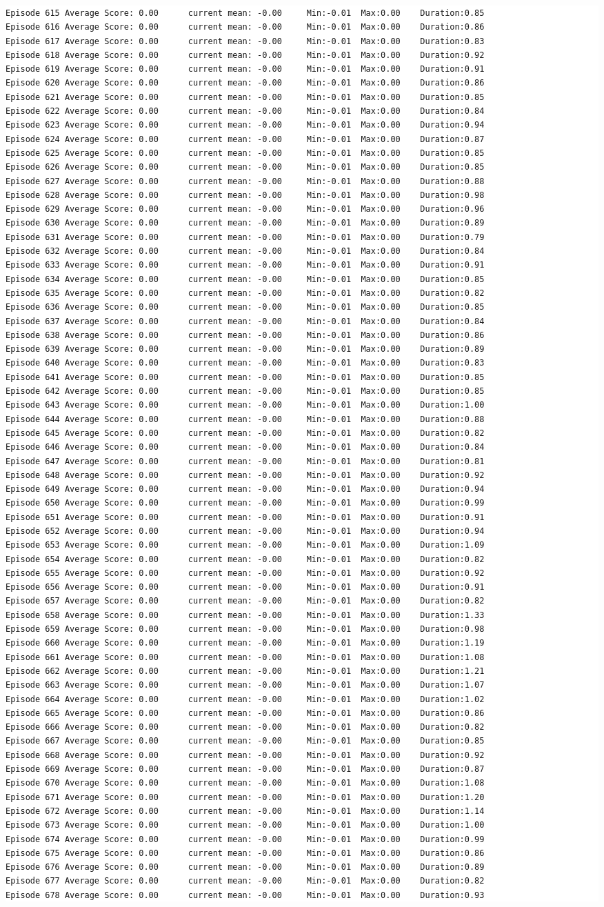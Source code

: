 	Episode 615	Average Score: 0.00 	 current mean: -0.00	 Min:-0.01	Max:0.00	Duration:0.85
	Episode 616	Average Score: 0.00 	 current mean: -0.00	 Min:-0.01	Max:0.00	Duration:0.86
	Episode 617	Average Score: 0.00 	 current mean: -0.00	 Min:-0.01	Max:0.00	Duration:0.83
	Episode 618	Average Score: 0.00 	 current mean: -0.00	 Min:-0.01	Max:0.00	Duration:0.92
	Episode 619	Average Score: 0.00 	 current mean: -0.00	 Min:-0.01	Max:0.00	Duration:0.91
	Episode 620	Average Score: 0.00 	 current mean: -0.00	 Min:-0.01	Max:0.00	Duration:0.86
	Episode 621	Average Score: 0.00 	 current mean: -0.00	 Min:-0.01	Max:0.00	Duration:0.85
	Episode 622	Average Score: 0.00 	 current mean: -0.00	 Min:-0.01	Max:0.00	Duration:0.84
	Episode 623	Average Score: 0.00 	 current mean: -0.00	 Min:-0.01	Max:0.00	Duration:0.94
	Episode 624	Average Score: 0.00 	 current mean: -0.00	 Min:-0.01	Max:0.00	Duration:0.87
	Episode 625	Average Score: 0.00 	 current mean: -0.00	 Min:-0.01	Max:0.00	Duration:0.85
	Episode 626	Average Score: 0.00 	 current mean: -0.00	 Min:-0.01	Max:0.00	Duration:0.85
	Episode 627	Average Score: 0.00 	 current mean: -0.00	 Min:-0.01	Max:0.00	Duration:0.88
	Episode 628	Average Score: 0.00 	 current mean: -0.00	 Min:-0.01	Max:0.00	Duration:0.98
	Episode 629	Average Score: 0.00 	 current mean: -0.00	 Min:-0.01	Max:0.00	Duration:0.96
	Episode 630	Average Score: 0.00 	 current mean: -0.00	 Min:-0.01	Max:0.00	Duration:0.89
	Episode 631	Average Score: 0.00 	 current mean: -0.00	 Min:-0.01	Max:0.00	Duration:0.79
	Episode 632	Average Score: 0.00 	 current mean: -0.00	 Min:-0.01	Max:0.00	Duration:0.84
	Episode 633	Average Score: 0.00 	 current mean: -0.00	 Min:-0.01	Max:0.00	Duration:0.91
	Episode 634	Average Score: 0.00 	 current mean: -0.00	 Min:-0.01	Max:0.00	Duration:0.85
	Episode 635	Average Score: 0.00 	 current mean: -0.00	 Min:-0.01	Max:0.00	Duration:0.82
	Episode 636	Average Score: 0.00 	 current mean: -0.00	 Min:-0.01	Max:0.00	Duration:0.85
	Episode 637	Average Score: 0.00 	 current mean: -0.00	 Min:-0.01	Max:0.00	Duration:0.84
	Episode 638	Average Score: 0.00 	 current mean: -0.00	 Min:-0.01	Max:0.00	Duration:0.86
	Episode 639	Average Score: 0.00 	 current mean: -0.00	 Min:-0.01	Max:0.00	Duration:0.89
	Episode 640	Average Score: 0.00 	 current mean: -0.00	 Min:-0.01	Max:0.00	Duration:0.83
	Episode 641	Average Score: 0.00 	 current mean: -0.00	 Min:-0.01	Max:0.00	Duration:0.85
	Episode 642	Average Score: 0.00 	 current mean: -0.00	 Min:-0.01	Max:0.00	Duration:0.85
	Episode 643	Average Score: 0.00 	 current mean: -0.00	 Min:-0.01	Max:0.00	Duration:1.00
	Episode 644	Average Score: 0.00 	 current mean: -0.00	 Min:-0.01	Max:0.00	Duration:0.88
	Episode 645	Average Score: 0.00 	 current mean: -0.00	 Min:-0.01	Max:0.00	Duration:0.82
	Episode 646	Average Score: 0.00 	 current mean: -0.00	 Min:-0.01	Max:0.00	Duration:0.84
	Episode 647	Average Score: 0.00 	 current mean: -0.00	 Min:-0.01	Max:0.00	Duration:0.81
	Episode 648	Average Score: 0.00 	 current mean: -0.00	 Min:-0.01	Max:0.00	Duration:0.92
	Episode 649	Average Score: 0.00 	 current mean: -0.00	 Min:-0.01	Max:0.00	Duration:0.94
	Episode 650	Average Score: 0.00 	 current mean: -0.00	 Min:-0.01	Max:0.00	Duration:0.99
	Episode 651	Average Score: 0.00 	 current mean: -0.00	 Min:-0.01	Max:0.00	Duration:0.91
	Episode 652	Average Score: 0.00 	 current mean: -0.00	 Min:-0.01	Max:0.00	Duration:0.94
	Episode 653	Average Score: 0.00 	 current mean: -0.00	 Min:-0.01	Max:0.00	Duration:1.09
	Episode 654	Average Score: 0.00 	 current mean: -0.00	 Min:-0.01	Max:0.00	Duration:0.82
	Episode 655	Average Score: 0.00 	 current mean: -0.00	 Min:-0.01	Max:0.00	Duration:0.92
	Episode 656	Average Score: 0.00 	 current mean: -0.00	 Min:-0.01	Max:0.00	Duration:0.91
	Episode 657	Average Score: 0.00 	 current mean: -0.00	 Min:-0.01	Max:0.00	Duration:0.82
	Episode 658	Average Score: 0.00 	 current mean: -0.00	 Min:-0.01	Max:0.00	Duration:1.33
	Episode 659	Average Score: 0.00 	 current mean: -0.00	 Min:-0.01	Max:0.00	Duration:0.98
	Episode 660	Average Score: 0.00 	 current mean: -0.00	 Min:-0.01	Max:0.00	Duration:1.19
	Episode 661	Average Score: 0.00 	 current mean: -0.00	 Min:-0.01	Max:0.00	Duration:1.08
	Episode 662	Average Score: 0.00 	 current mean: -0.00	 Min:-0.01	Max:0.00	Duration:1.21
	Episode 663	Average Score: 0.00 	 current mean: -0.00	 Min:-0.01	Max:0.00	Duration:1.07
	Episode 664	Average Score: 0.00 	 current mean: -0.00	 Min:-0.01	Max:0.00	Duration:1.02
	Episode 665	Average Score: 0.00 	 current mean: -0.00	 Min:-0.01	Max:0.00	Duration:0.86
	Episode 666	Average Score: 0.00 	 current mean: -0.00	 Min:-0.01	Max:0.00	Duration:0.82
	Episode 667	Average Score: 0.00 	 current mean: -0.00	 Min:-0.01	Max:0.00	Duration:0.85
	Episode 668	Average Score: 0.00 	 current mean: -0.00	 Min:-0.01	Max:0.00	Duration:0.92
	Episode 669	Average Score: 0.00 	 current mean: -0.00	 Min:-0.01	Max:0.00	Duration:0.87
	Episode 670	Average Score: 0.00 	 current mean: -0.00	 Min:-0.01	Max:0.00	Duration:1.08
	Episode 671	Average Score: 0.00 	 current mean: -0.00	 Min:-0.01	Max:0.00	Duration:1.20
	Episode 672	Average Score: 0.00 	 current mean: -0.00	 Min:-0.01	Max:0.00	Duration:1.14
	Episode 673	Average Score: 0.00 	 current mean: -0.00	 Min:-0.01	Max:0.00	Duration:1.00
	Episode 674	Average Score: 0.00 	 current mean: -0.00	 Min:-0.01	Max:0.00	Duration:0.99
	Episode 675	Average Score: 0.00 	 current mean: -0.00	 Min:-0.01	Max:0.00	Duration:0.86
	Episode 676	Average Score: 0.00 	 current mean: -0.00	 Min:-0.01	Max:0.00	Duration:0.89
	Episode 677	Average Score: 0.00 	 current mean: -0.00	 Min:-0.01	Max:0.00	Duration:0.82
	Episode 678	Average Score: 0.00 	 current mean: -0.00	 Min:-0.01	Max:0.00	Duration:0.93